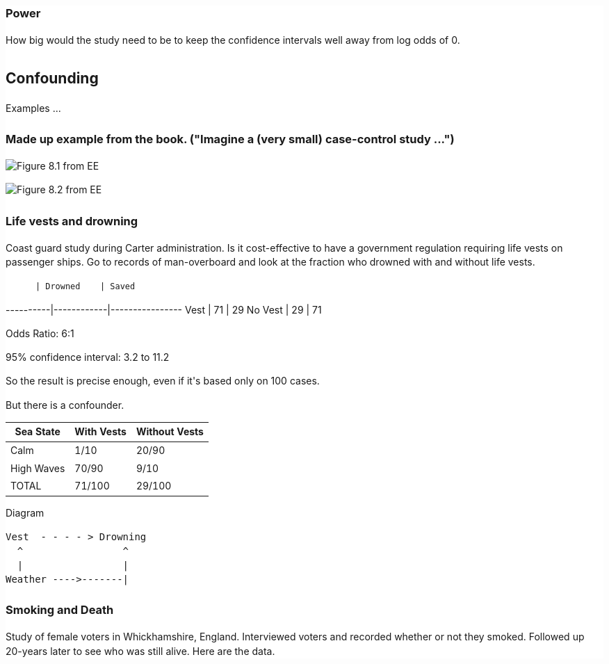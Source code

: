 ### Power
How big would the study need to be to keep the confidence intervals well away from log odds of 0.

Confounding
---------------

Examples ...

### Made up example from the book.  ("Imagine a (very small) case-control study ...")

![Figure 8.1 from EE](https://dl.dropbox.com/u/5098197/Epidemiology/Figures/EE-Fig-8-1.png)

![Figure 8.2 from EE](https://dl.dropbox.com/u/5098197/Epidemiology/Figures/EE-Fig-8-2.png)

### Life vests and drowning

Coast guard study during Carter administration.  Is it cost-effective to have a government regulation requiring life vests on passenger ships.  Go to records of man-overboard and look at the fraction who drowned with and without life vests.

          | Drowned    | Saved
----------|------------|----------------
Vest      |    71      |   29
No Vest   |    29      |   71

Odds Ratio: 6:1

95% confidence interval: 3.2 to 11.2

So the result is precise enough, even if it's based only on 100 cases.

But there is a confounder.

Sea State | With Vests | Without Vests
----------|------------|----------------
Calm      |   1/10     |  20/90
High Waves|   70/90    |  9/10
TOTAL     |   71/100   | 29/100


Diagram
<pre>
Vest  - - - - > Drowning
  ^                 ^
  |                 |
Weather ---->-------|  
</pre>


### Smoking and Death

Study of female voters in Whickhamshire, England.  Interviewed voters and recorded whether or not they smoked.  Followed up 20-years later to see who was still alive.  Here are the data.
